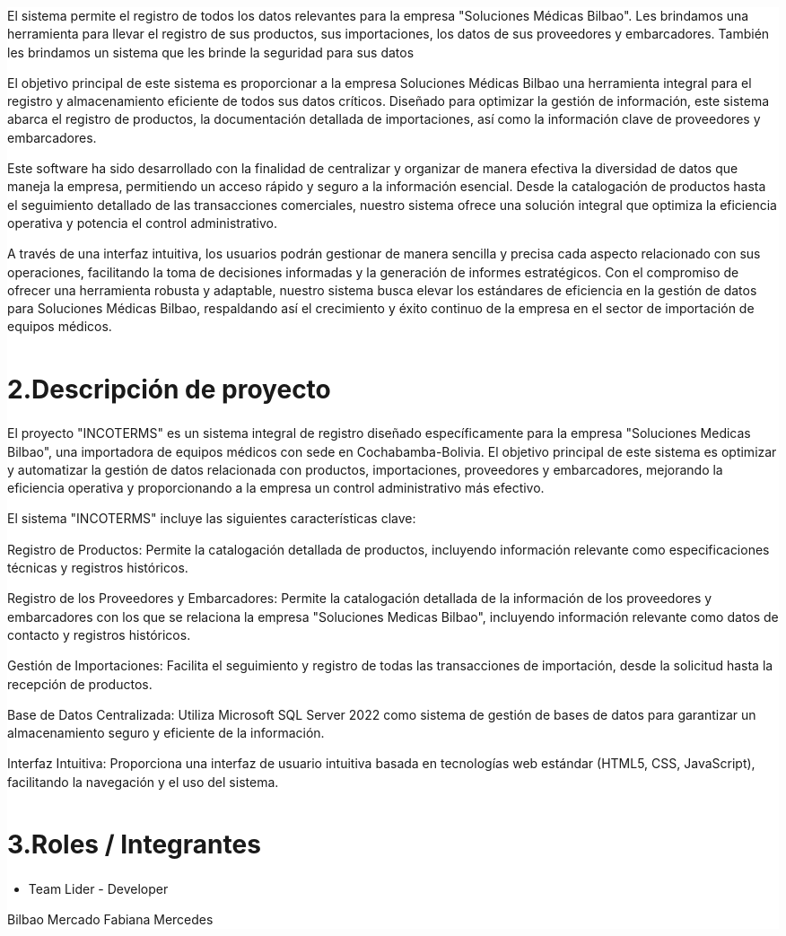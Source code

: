El sistema permite el registro de todos los datos relevantes para la empresa "Soluciones Médicas Bilbao". Les brindamos una herramienta para llevar el registro de sus productos, sus importaciones, los datos de sus proveedores y embarcadores. También les brindamos un sistema que les brinde la seguridad para sus datos

El objetivo principal de este sistema es proporcionar a la empresa Soluciones Médicas Bilbao una herramienta integral para el registro y almacenamiento eficiente de todos sus datos críticos. Diseñado para optimizar la gestión de información, este sistema abarca el registro de productos, la documentación detallada de importaciones, así como la información clave de proveedores y embarcadores.

Este software ha sido desarrollado con la finalidad de centralizar y organizar de manera efectiva la diversidad de datos que maneja la empresa, permitiendo un acceso rápido y seguro a la información esencial. Desde la catalogación de productos hasta el seguimiento detallado de las transacciones comerciales, nuestro sistema ofrece una solución integral que optimiza la eficiencia operativa y potencia el control administrativo.

A través de una interfaz intuitiva, los usuarios podrán gestionar de manera sencilla y precisa cada aspecto relacionado con sus operaciones, facilitando la toma de decisiones informadas y la generación de informes estratégicos. Con el compromiso de ofrecer una herramienta robusta y adaptable, nuestro sistema busca elevar los estándares de eficiencia en la gestión de datos para Soluciones Médicas Bilbao, respaldando así el crecimiento y éxito continuo de la empresa en el sector de importación de equipos médicos.

# 2.Descripción de proyecto

El proyecto "INCOTERMS" es un sistema integral de registro diseñado específicamente para la empresa "Soluciones Medicas Bilbao", una importadora de equipos médicos con sede en Cochabamba-Bolivia. El objetivo principal de este sistema es optimizar y automatizar la gestión de datos relacionada con productos, importaciones, proveedores y embarcadores, mejorando la eficiencia operativa y proporcionando a la empresa un control administrativo más efectivo.

El sistema "INCOTERMS" incluye las siguientes características clave:

Registro de Productos: Permite la catalogación detallada de productos, incluyendo información relevante como especificaciones técnicas y registros históricos.

Registro de los Proveedores y Embarcadores: Permite la catalogación detallada de la información de los proveedores y embarcadores con los que se relaciona la empresa "Soluciones Medicas Bilbao", incluyendo información relevante como datos de contacto y registros históricos.

Gestión de Importaciones: Facilita el seguimiento y registro de todas las transacciones de importación, desde la solicitud hasta la recepción de productos.

Base de Datos Centralizada: Utiliza Microsoft SQL Server 2022 como sistema de gestión de bases de datos para garantizar un almacenamiento seguro y eficiente de la información.

Interfaz Intuitiva: Proporciona una interfaz de usuario intuitiva basada en tecnologías web estándar (HTML5, CSS, JavaScript), facilitando la navegación y el uso del sistema.

# 3.Roles / Integrantes

- Team Lider - Developer

Bilbao Mercado Fabiana Mercedes
